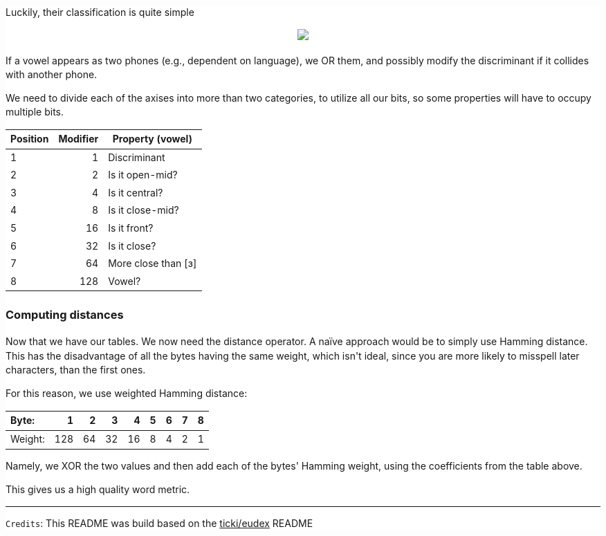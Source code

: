 Luckily, their classification is quite simple

<p align="center">
  <img width="50%" src="https://upload.wikimedia.org/wikipedia/en/5/5a/IPA_vowel_chart_2005.png">
</p>

If a vowel appears as two phones (e.g., dependent on language), we OR them, and
possibly modify the discriminant if it collides with another phone.

We need to divide each of the axises into more than two categories, to utilize
all our bits, so some properties will have to occupy multiple bits.

| Position | Modifier | Property (vowel)    |
|----------|---------:|---------------------|
| 1        | 1        | Discriminant        |
| 2        | 2        | Is it open-mid?     |
| 3        | 4        | Is it central?      |
| 4        | 8        | Is it close-mid?    |
| 5        | 16       | Is it front?        |
| 6        | 32       | Is it close?        |
| 7        | 64       | More close than [ɜ] |
| 8        | 128      | Vowel?              |


### Computing distances

Now that we have our tables. We now need the distance operator. A naïve
approach would be to simply use Hamming distance. This has the disadvantage of
all the bytes having the same weight, which isn't ideal, since you are more
likely to misspell later characters, than the first ones.

For this reason, we use weighted Hamming distance:

| Byte:   |   1 |   2  |   3  |   4  |  5  |  6  | 7  | 8 |
|:--------|----:|-----:|-----:|-----:|----:|----:|---:|--:|
| Weight: | 128 |  64  |  32  |  16  |  8  |  4  | 2  | 1 |

Namely, we XOR the two values and then add each of the bytes' Hamming weight,
using the coefficients from the table above.

This gives us a high quality word metric.

--------------------

`Credits`: This README was build based on the [ticki/eudex](https://github.com/ticki/eudex) README